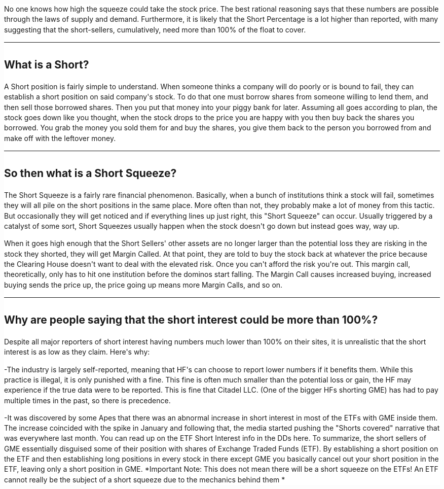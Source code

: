 No one knows how high the squeeze could take the stock price. The best rational reasoning says that these numbers are possible through the laws of supply and demand. Furthermore, it is likely that the Short Percentage is a lot higher than reported, with many suggesting that the short-sellers, cumulatively, need more than 100% of the float to cover.

____________________________________________________________________

What is a Short?
----------------

A Short position is fairly simple to understand. When someone thinks a company will do poorly or is bound to fail, they can establish a short position on said company's stock. To do that one must borrow shares from someone willing to lend them, and then sell those borrowed shares. Then you put that money into your piggy bank for later. Assuming all goes according to plan, the stock goes down like you thought, when the stock drops to the price you are happy with you then buy back the shares you borrowed. You grab the money you sold them for and buy the shares, you give them back to the person you borrowed from and make off with the leftover money.

____________________________________________________________________

So then what is a Short Squeeze?
--------------------------------

The Short Squeeze is a fairly rare financial phenomenon. Basically, when a bunch of institutions think a stock will fail, sometimes they will all pile on the short positions in the same place. More often than not, they probably make a lot of money from this tactic. But occasionally they will get noticed and if everything lines up just right, this "Short Squeeze" can occur. Usually triggered by a catalyst of some sort, Short Squeezes usually happen when the stock doesn't go down but instead goes way, way up.

When it goes high enough that the Short Sellers' other assets are no longer larger than the potential loss they are risking in the stock they shorted, they will get Margin Called. At that point, they are told to buy the stock back at whatever the price because the Clearing House doesn't want to deal with the elevated risk. Once you can't afford the risk you're out. This margin call, theoretically, only has to hit one institution before the dominos start falling. The Margin Call causes increased buying, increased buying sends the price up, the price going up means more Margin Calls, and so on.

____________________________________________________________________

Why are people saying that the short interest could be more than 100%?
----------------------------------------------------------------------

Despite all major reporters of short interest having numbers much lower than 100% on their sites, it is unrealistic that the short interest is as low as they claim. Here's why:

-The industry is largely self-reported, meaning that HF's can choose to report lower numbers if it benefits them. While this practice is illegal, it is only punished with a fine. This fine is often much smaller than the potential loss or gain, the HF may experience if the true data were to be reported. This is fine that Citadel LLC. (One of the bigger HFs shorting GME) has had to pay multiple times in the past, so there is precedence.

-It was discovered by some Apes that there was an abnormal increase in short interest in most of the ETFs with GME inside them. The increase coincided with the spike in January and following that, the media started pushing the "Shorts covered" narrative that was everywhere last month. You can read up on the ETF Short Interest info in the DDs here. To summarize, the short sellers of GME essentially disguised some of their position with shares of Exchange Traded Funds (ETF). By establishing a short position on the ETF and then establishing long positions in every stock in there except GME you basically cancel out your short position in the ETF, leaving only a short position in GME. *Important Note: This does not mean there will be a short squeeze on the ETFs! An ETF cannot really be the subject of a short squeeze due to the mechanics behind them \*
